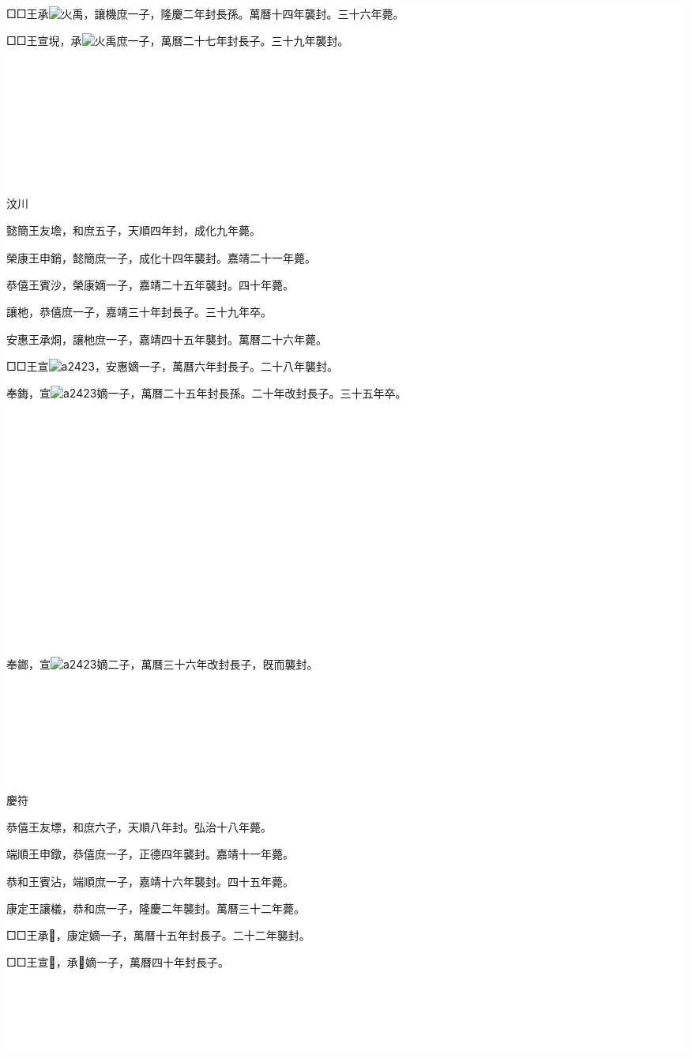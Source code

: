 □□王承![火禹](../../imgs/13-3f3a.gif)，讓機庶一子，隆慶二年封長孫。萬曆十四年襲封。三十六年薨。

□□王宣堄，承![火禹](../../imgs/13-3f3a.gif)庶一子，萬曆二十七年封長子。三十九年襲封。

　

　

　

　

　

汶川

懿簡王友㙴，和庶五子，天順四年封，成化九年薨。

榮康王申銷，懿簡庶一子，成化十四年襲封。嘉靖二十一年薨。

恭僖王賓沙，榮康嫡一子，嘉靖二十五年襲封。四十年薨。

讓杝，恭僖庶一子，嘉靖三十年封長子。三十九年卒。

安惠王承烔，讓杝庶一子，嘉靖四十五年襲封。萬曆二十六年薨。

□□王宣![a2423](../../imgs/a2423.gif)，安惠嫡一子，萬曆六年封長子。二十八年襲封。
　

奉鋂，宣![a2423](../../imgs/a2423.gif)嫡一子，萬曆二十五年封長孫。二十年改封長子。三十五年卒。

　

　

　

　

　

　

　

　

　

奉鎯，宣![a2423](../../imgs/a2423.gif)嫡二子，萬曆三十六年改封長子，旣而襲封。

　

　

　

　

慶符

恭僖王友墂，和庶六子，天順八年封。弘治十八年薨。

端順王申鐓，恭僖庶一子，正德四年襲封。嘉靖十一年薨。

恭和王賓沾，端順庶一子，嘉靖十六年襲封。四十五年薨。

康定王讓檥，恭和庶一子，隆慶二年襲封。萬曆三十二年薨。

□□王承𤆞，康定嫡一子，萬曆十五年封長子。二十二年襲封。

□□王宣𡋹，承𤆞嫡一子，萬曆四十年封長子。

　

　

　
